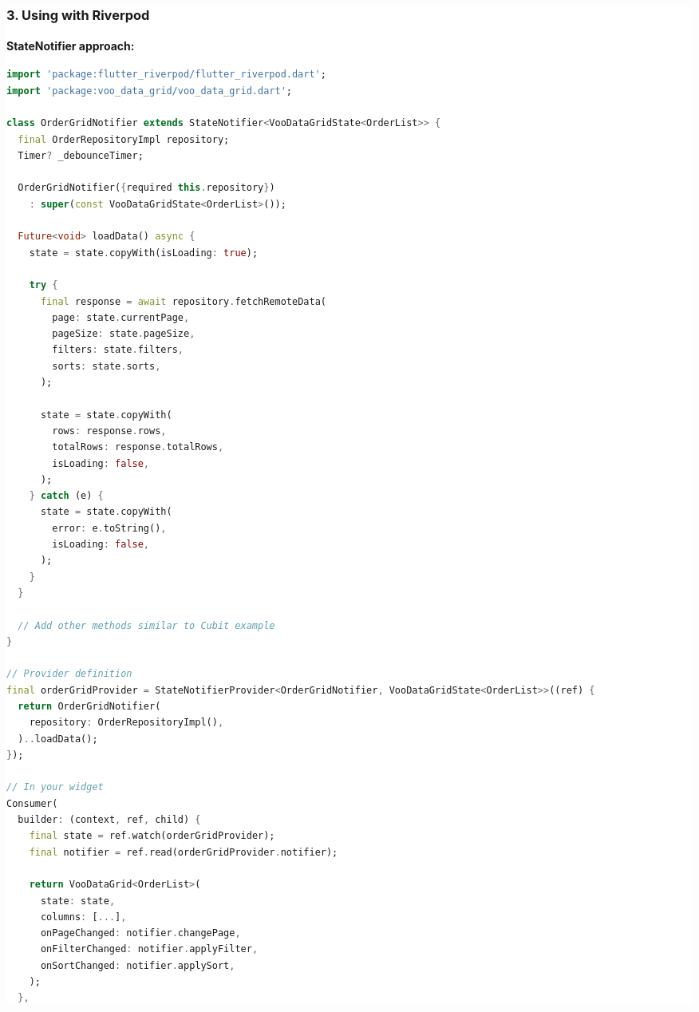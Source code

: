 ### 3. Using with Riverpod

**StateNotifier approach:**
```dart
import 'package:flutter_riverpod/flutter_riverpod.dart';
import 'package:voo_data_grid/voo_data_grid.dart';

class OrderGridNotifier extends StateNotifier<VooDataGridState<OrderList>> {
  final OrderRepositoryImpl repository;
  Timer? _debounceTimer;

  OrderGridNotifier({required this.repository}) 
    : super(const VooDataGridState<OrderList>());

  Future<void> loadData() async {
    state = state.copyWith(isLoading: true);
    
    try {
      final response = await repository.fetchRemoteData(
        page: state.currentPage,
        pageSize: state.pageSize,
        filters: state.filters,
        sorts: state.sorts,
      );
      
      state = state.copyWith(
        rows: response.rows,
        totalRows: response.totalRows,
        isLoading: false,
      );
    } catch (e) {
      state = state.copyWith(
        error: e.toString(),
        isLoading: false,
      );
    }
  }

  // Add other methods similar to Cubit example
}

// Provider definition
final orderGridProvider = StateNotifierProvider<OrderGridNotifier, VooDataGridState<OrderList>>((ref) {
  return OrderGridNotifier(
    repository: OrderRepositoryImpl(),
  )..loadData();
});

// In your widget
Consumer(
  builder: (context, ref, child) {
    final state = ref.watch(orderGridProvider);
    final notifier = ref.read(orderGridProvider.notifier);
    
    return VooDataGrid<OrderList>(
      state: state,
      columns: [...],
      onPageChanged: notifier.changePage,
      onFilterChanged: notifier.applyFilter,
      onSortChanged: notifier.applySort,
    );
  },
```